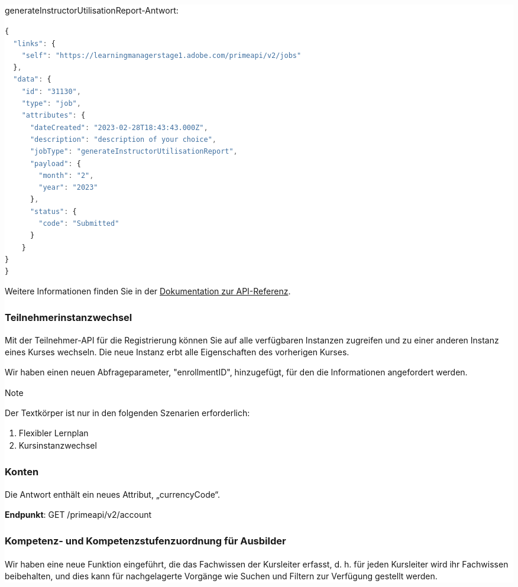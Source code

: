generateInstructorUtilisationReport-Antwort:

```javascript {line-numbers="true"}
{ 
  "links": { 
    "self": "https://learningmanagerstage1.adobe.com/primeapi/v2/jobs" 
  }, 
  "data": { 
    "id": "31130", 
    "type": "job", 
    "attributes": { 
      "dateCreated": "2023-02-28T18:43:43.000Z", 
      "description": "description of your choice", 
      "jobType": "generateInstructorUtilisationReport", 
      "payload": { 
        "month": "2", 
        "year": "2023" 
      }, 
      "status": { 
        "code": "Submitted" 
      } 
    } 
} 
} 
```

Weitere Informationen finden Sie in der [Dokumentation zur API-Referenz](https://captivateprime.adobe.com/docs/primeapi/v2/).

### Teilnehmerinstanzwechsel

Mit der Teilnehmer-API für die Registrierung können Sie auf alle verfügbaren Instanzen zugreifen und zu einer anderen Instanz eines Kurses wechseln. Die neue Instanz erbt alle Eigenschaften des vorherigen Kurses.

Wir haben einen neuen Abfrageparameter, &quot;enrollmentID&quot;, hinzugefügt, für den die Informationen angefordert werden.

>[!NOTE]
>
>Der Textkörper ist nur in den folgenden Szenarien erforderlich:
>
>1. Flexibler Lernplan
>1. Kursinstanzwechsel

### Konten

Die Antwort enthält ein neues Attribut, „currencyCode“.

**Endpunkt**: GET /primeapi/v2/account

### Kompetenz- und Kompetenzstufenzuordnung für Ausbilder

Wir haben eine neue Funktion eingeführt, die das Fachwissen der Kursleiter erfasst, d. h. für jeden Kursleiter wird ihr Fachwissen beibehalten, und dies kann für nachgelagerte Vorgänge wie Suchen und Filtern zur Verfügung gestellt werden.
